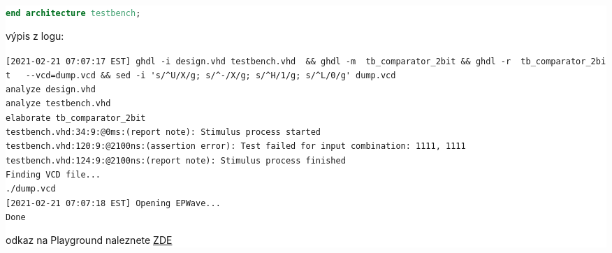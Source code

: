 ```VHDL
end architecture testbench;
```

výpis z logu:

```
[2021-02-21 07:07:17 EST] ghdl -i design.vhd testbench.vhd  && ghdl -m  tb_comparator_2bit && ghdl -r  tb_comparator_2bit   --vcd=dump.vcd && sed -i 's/^U/X/g; s/^-/X/g; s/^H/1/g; s/^L/0/g' dump.vcd 
analyze design.vhd
analyze testbench.vhd
elaborate tb_comparator_2bit
testbench.vhd:34:9:@0ms:(report note): Stimulus process started
testbench.vhd:120:9:@2100ns:(assertion error): Test failed for input combination: 1111, 1111
testbench.vhd:124:9:@2100ns:(report note): Stimulus process finished
Finding VCD file...
./dump.vcd
[2021-02-21 07:07:18 EST] Opening EPWave...
Done
```

odkaz na Playground naleznete [ZDE](https://edaplayground.com/x/JYZ8)
